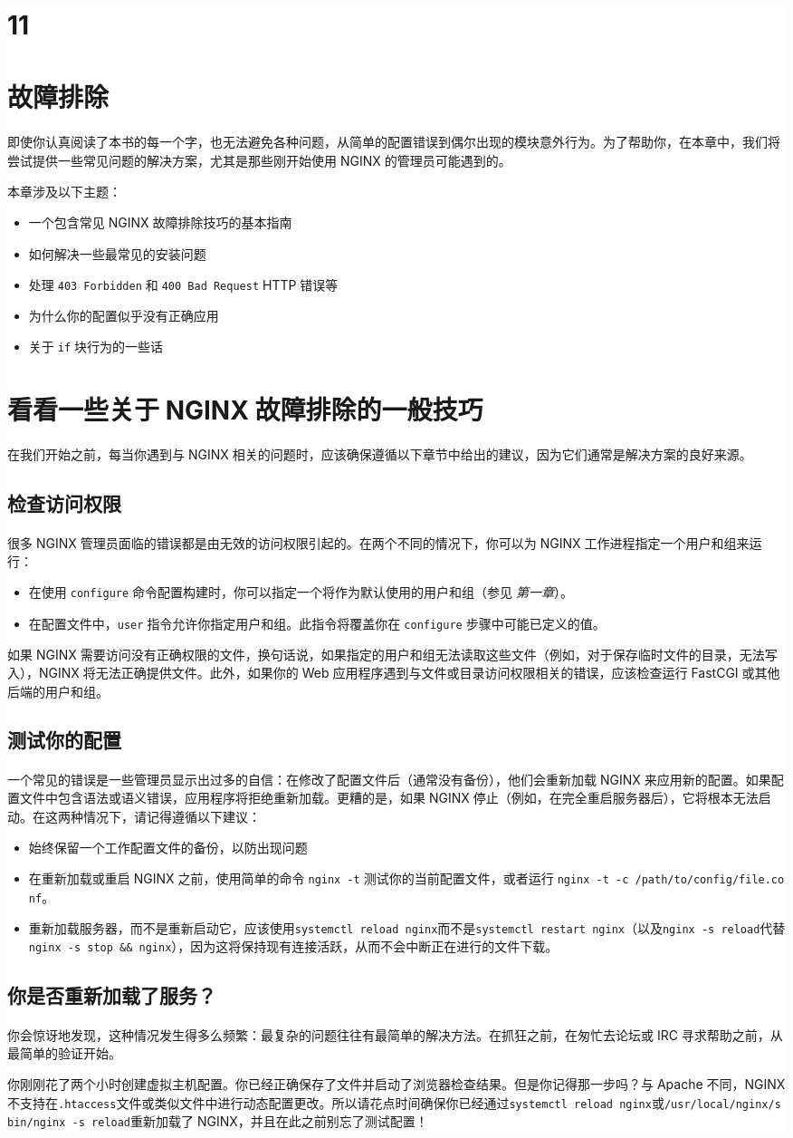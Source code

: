 # 11

# 故障排除

即使你认真阅读了本书的每一个字，也无法避免各种问题，从简单的配置错误到偶尔出现的模块意外行为。为了帮助你，在本章中，我们将尝试提供一些常见问题的解决方案，尤其是那些刚开始使用 NGINX 的管理员可能遇到的。

本章涉及以下主题：

+   一个包含常见 NGINX 故障排除技巧的基本指南

+   如何解决一些最常见的安装问题

+   处理 `403 Forbidden` 和 `400 Bad Request` HTTP 错误等

+   为什么你的配置似乎没有正确应用

+   关于 `if` 块行为的一些话

# 看看一些关于 NGINX 故障排除的一般技巧

在我们开始之前，每当你遇到与 NGINX 相关的问题时，应该确保遵循以下章节中给出的建议，因为它们通常是解决方案的良好来源。

## 检查访问权限

很多 NGINX 管理员面临的错误都是由无效的访问权限引起的。在两个不同的情况下，你可以为 NGINX 工作进程指定一个用户和组来运行：

+   在使用 `configure` 命令配置构建时，你可以指定一个将作为默认使用的用户和组（参见 *第一章*）。

+   在配置文件中，`user` 指令允许你指定用户和组。此指令将覆盖你在 `configure` 步骤中可能已定义的值。

如果 NGINX 需要访问没有正确权限的文件，换句话说，如果指定的用户和组无法读取这些文件（例如，对于保存临时文件的目录，无法写入），NGINX 将无法正确提供文件。此外，如果你的 Web 应用程序遇到与文件或目录访问权限相关的错误，应该检查运行 FastCGI 或其他后端的用户和组。

## 测试你的配置

一个常见的错误是一些管理员显示出过多的自信：在修改了配置文件后（通常没有备份），他们会重新加载 NGINX 来应用新的配置。如果配置文件中包含语法或语义错误，应用程序将拒绝重新加载。更糟的是，如果 NGINX 停止（例如，在完全重启服务器后），它将根本无法启动。在这两种情况下，请记得遵循以下建议：

+   始终保留一个工作配置文件的备份，以防出现问题

+   在重新加载或重启 NGINX 之前，使用简单的命令 `nginx -t` 测试你的当前配置文件，或者运行 `nginx -t -c /path/to/config/file.conf`。

+   重新加载服务器，而不是重新启动它，应该使用`systemctl reload nginx`而不是`systemctl restart nginx`（以及`nginx -s reload`代替`nginx -s stop && nginx`），因为这将保持现有连接活跃，从而不会中断正在进行的文件下载。

## 你是否重新加载了服务？

你会惊讶地发现，这种情况发生得多么频繁：最复杂的问题往往有最简单的解决方法。在抓狂之前，在匆忙去论坛或 IRC 寻求帮助之前，从最简单的验证开始。

你刚刚花了两个小时创建虚拟主机配置。你已经正确保存了文件并启动了浏览器检查结果。但是你记得那一步吗？与 Apache 不同，NGINX 不支持在`.htaccess`文件或类似文件中进行动态配置更改。所以请花点时间确保你已经通过`systemctl reload nginx`或`/usr/local/nginx/sbin/nginx -s reload`重新加载了 NGINX，并且在此之前别忘了测试配置！
